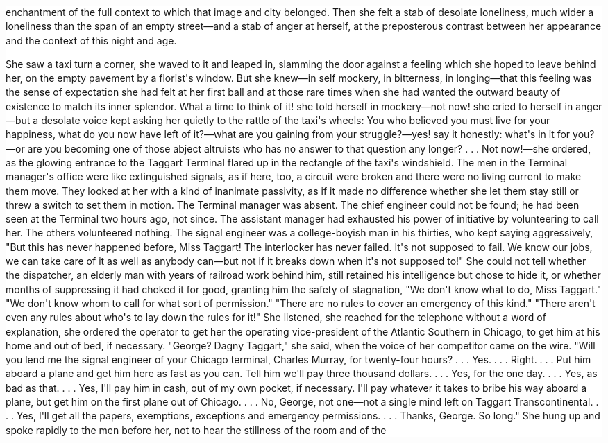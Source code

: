 enchantment of the full context to which that image and city belonged. Then she felt a stab of desolate
loneliness, much wider a loneliness than the span of an empty street—and a stab of anger at herself, at
the preposterous contrast between her appearance and the context of this night and age.



She saw a taxi turn a corner, she waved to it and leaped in, slamming the door against a feeling which
she hoped to leave behind her, on the empty pavement by a florist's window. But she knew—in self
mockery, in bitterness, in longing—that this feeling was the sense of expectation she had felt at her first
ball and at those rare times when she had wanted the outward beauty of existence to match its inner
splendor. What a time to think of it! she told herself in mockery—not now! she cried to herself in
anger—but a desolate voice kept asking her quietly to the rattle of the taxi's wheels: You who believed
you must live for your happiness, what do you now have left of it?—what are you gaining from your
struggle?—yes! say it honestly: what's in it for you?—or are you becoming one of those abject altruists
who has no answer to that question any longer? . . . Not now!—she ordered, as the glowing entrance to
the Taggart Terminal flared up in the rectangle of the taxi's windshield.
The men in the Terminal manager's office were like extinguished signals, as if here, too, a circuit were
broken and there were no living current to make them move. They looked at her with a kind of inanimate
passivity, as if it made no difference whether she let them stay still or threw a switch to set them in
motion.
The Terminal manager was absent. The chief engineer could not be found; he had been seen at the
Terminal two hours ago, not since. The assistant manager had exhausted his power of initiative by
volunteering to call her. The others volunteered nothing. The signal engineer was a college-boyish man in
his thirties, who kept saying aggressively, "But this has never happened before, Miss Taggart! The
interlocker has never failed. It's not supposed to fail. We know our jobs, we can take care of it as well as
anybody can—but not if it breaks down when it's not supposed to!" She could not tell whether the
dispatcher, an elderly man with years of railroad work behind him, still retained his intelligence but chose
to hide it, or whether months of suppressing it had choked it for good, granting him the safety of
stagnation, "We don't know what to do, Miss Taggart." "We don't know whom to call for what sort of
permission." "There are no rules to cover an emergency of this kind." "There aren't even any rules about
who's to lay down the rules for it!"
She listened, she reached for the telephone without a word of explanation, she ordered the operator to
get her the operating vice-president of the Atlantic Southern in Chicago, to get him at his home and out of
bed, if necessary.
"George? Dagny Taggart," she said, when the voice of her competitor came on the wire. "Will you lend
me the signal engineer of your Chicago terminal, Charles Murray, for twenty-four hours? . . .
Yes. . . . Right. . . . Put him aboard a plane and get him here as fast as you can. Tell him we'll pay three
thousand dollars. . . . Yes, for the one day. . . . Yes, as bad as that. . . . Yes, I'll pay him in cash, out of
my own pocket, if necessary. I'll pay whatever it takes to bribe his way aboard a plane, but get him on
the first plane out of Chicago. . . . No, George, not one—not a single mind left on Taggart
Transcontinental. . . . Yes, I'll get all the papers, exemptions, exceptions and emergency permissions. . . .
Thanks, George. So long."
She hung up and spoke rapidly to the men before her, not to hear the stillness of the room and of the
